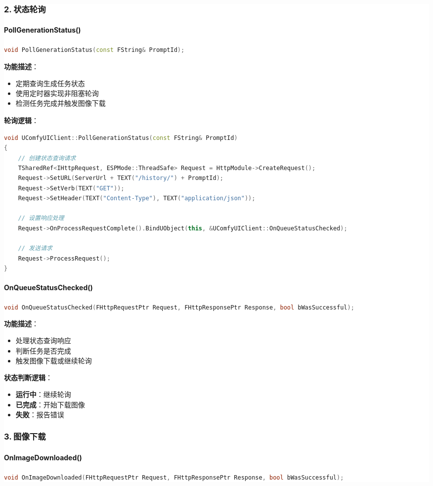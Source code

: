 ### 2. 状态轮询

#### PollGenerationStatus()

```cpp
void PollGenerationStatus(const FString& PromptId);
```

**功能描述**：
- 定期查询生成任务状态
- 使用定时器实现非阻塞轮询
- 检测任务完成并触发图像下载

**轮询逻辑**：
```cpp
void UComfyUIClient::PollGenerationStatus(const FString& PromptId)
{
    // 创建状态查询请求
    TSharedRef<IHttpRequest, ESPMode::ThreadSafe> Request = HttpModule->CreateRequest();
    Request->SetURL(ServerUrl + TEXT("/history/") + PromptId);
    Request->SetVerb(TEXT("GET"));
    Request->SetHeader(TEXT("Content-Type"), TEXT("application/json"));
    
    // 设置响应处理
    Request->OnProcessRequestComplete().BindUObject(this, &UComfyUIClient::OnQueueStatusChecked);
    
    // 发送请求
    Request->ProcessRequest();
}
```

#### OnQueueStatusChecked()

```cpp
void OnQueueStatusChecked(FHttpRequestPtr Request, FHttpResponsePtr Response, bool bWasSuccessful);
```

**功能描述**：
- 处理状态查询响应
- 判断任务是否完成
- 触发图像下载或继续轮询

**状态判断逻辑**：
- **运行中**：继续轮询
- **已完成**：开始下载图像
- **失败**：报告错误

### 3. 图像下载

#### OnImageDownloaded()

```cpp
void OnImageDownloaded(FHttpRequestPtr Request, FHttpResponsePtr Response, bool bWasSuccessful);
```

